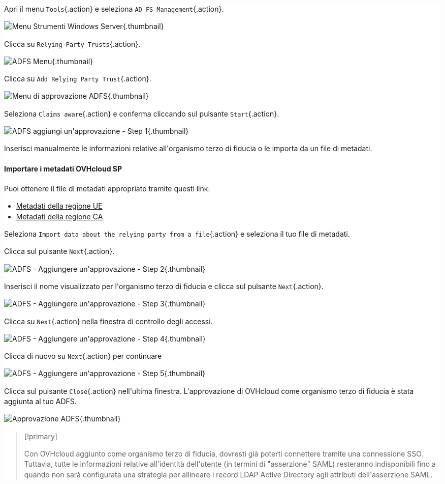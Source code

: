 Apri il menu `Tools`{.action} e seleziona `AD FS Management`{.action}.

![Menu Strumenti Windows Server](images/windows_server_tools_menu.png){.thumbnail}

Clicca su `Relying Party Trusts`{.action}.

![ADFS Menu](images/adfs_menu.png){.thumbnail}

Clicca su `Add Relying Party Trust`{.action}.

![Menu di approvazione ADFS](images/adfs_relying_party_trusts_menu.png){.thumbnail}

Seleziona `Claims aware`{.action} e conferma cliccando sul pulsante `Start`{.action}.

![ADFS aggiungi un'approvazione - Step 1](images/adfs_add_relying_party_trust_1.png){.thumbnail}

Inserisci manualmente le informazioni relative all'organismo terzo di fiducia o le importa da un file di metadati.

#### Importare i metadati OVHcloud SP

Puoi ottenere il file di metadati appropriato tramite questi link:

- [Metadati della regione UE](https://www.ovh.com/auth/sso/saml/sp/metadata.xml)
- [Metadati della regione CA](https://ca.ovh.com/auth/sso/saml/sp/metadata.xml)

Seleziona `Import data about the relying party from a file`{.action} e seleziona il tuo file di metadati.

Clicca sul pulsante `Next`{.action}.

![ADFS - Aggiungere un'approvazione - Step 2](images/adfs_add_relying_party_trust_2.png){.thumbnail}

Inserisci il nome visualizzato per l'organismo terzo di fiducia e clicca sul pulsante `Next`{.action}.

![ADFS - Aggiungere un'approvazione - Step 3](images/adfs_add_relying_party_trust_3.png){.thumbnail}

Clicca su `Next`{.action} nella finestra di controllo degli accessi.

![ADFS - Aggiungere un'approvazione - Step 4](images/adfs_add_relying_party_trust_4.png){.thumbnail}

Clicca di nuovo su `Next`{.action} per continuare

![ADFS - Aggiungere un'approvazione - Step 5](images/adfs_add_relying_party_trust_5.png){.thumbnail}

Clicca sul pulsante `Close`{.action} nell'ultima finestra. L'approvazione di OVHcloud come organismo terzo di fiducia è stata aggiunta al tuo ADFS.

![Approvazione ADFS](images/adfs_relying_party_trusts.png){.thumbnail}

> [!primary]
>
> Con OVHcloud aggiunto come organismo terzo di fiducia, dovresti già poterti connettere tramite una connessione SSO. Tuttavia, tutte le informazioni relative all'identità dell'utente (in termini di "asserzione" SAML) resteranno indisponibili fino a quando non sarà configurata una strategia per allineare i record LDAP Active Directory agli attributi dell'asserzione SAML.
>

